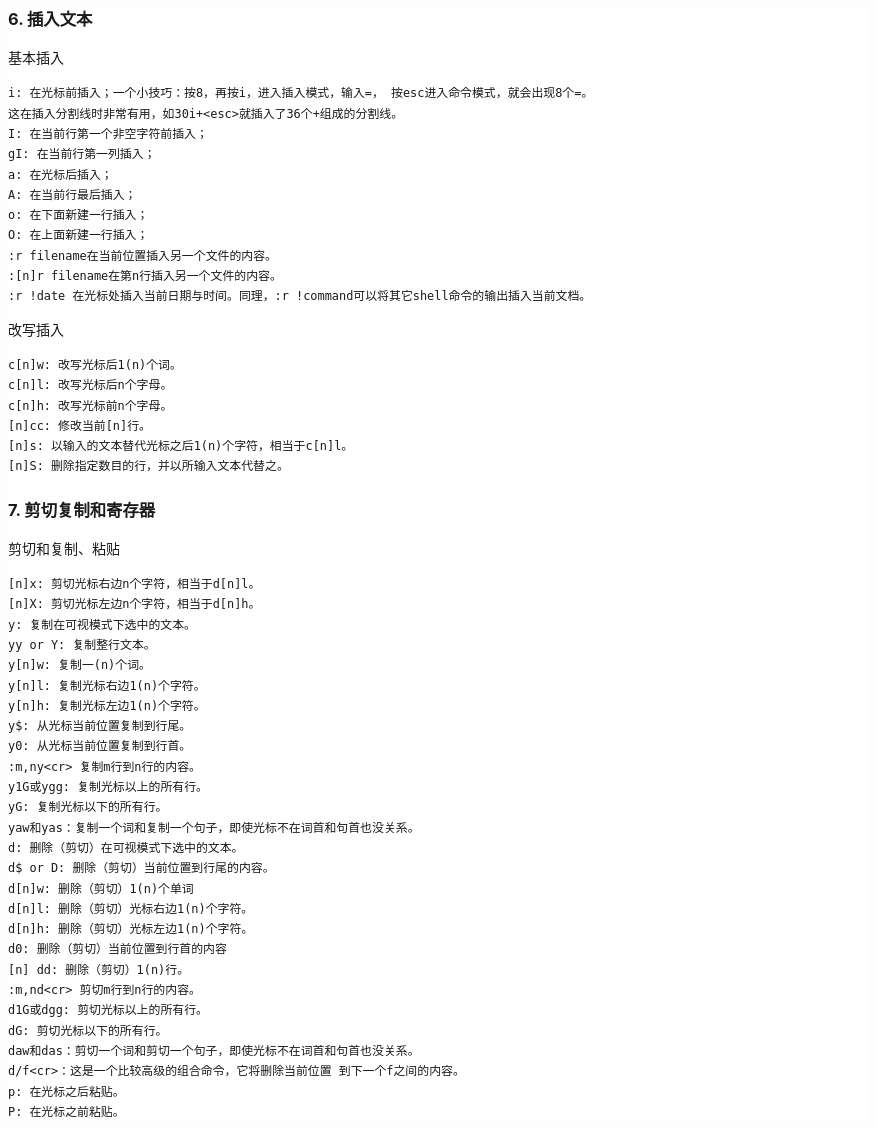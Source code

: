 ### 6. 插入文本

基本插入

```
i: 在光标前插入；一个小技巧：按8，再按i，进入插入模式，输入=， 按esc进入命令模式，就会出现8个=。
这在插入分割线时非常有用，如30i+<esc>就插入了36个+组成的分割线。
I: 在当前行第一个非空字符前插入；
gI: 在当前行第一列插入；
a: 在光标后插入；
A: 在当前行最后插入；
o: 在下面新建一行插入；
O: 在上面新建一行插入；
:r filename在当前位置插入另一个文件的内容。
:[n]r filename在第n行插入另一个文件的内容。
:r !date 在光标处插入当前日期与时间。同理，:r !command可以将其它shell命令的输出插入当前文档。
```

改写插入

```
c[n]w: 改写光标后1(n)个词。
c[n]l: 改写光标后n个字母。
c[n]h: 改写光标前n个字母。
[n]cc: 修改当前[n]行。
[n]s: 以输入的文本替代光标之后1(n)个字符，相当于c[n]l。
[n]S: 删除指定数目的行，并以所输入文本代替之。
```

### 7. 剪切复制和寄存器

剪切和复制、粘贴

```
[n]x: 剪切光标右边n个字符，相当于d[n]l。
[n]X: 剪切光标左边n个字符，相当于d[n]h。
y: 复制在可视模式下选中的文本。
yy or Y: 复制整行文本。
y[n]w: 复制一(n)个词。
y[n]l: 复制光标右边1(n)个字符。
y[n]h: 复制光标左边1(n)个字符。
y$: 从光标当前位置复制到行尾。
y0: 从光标当前位置复制到行首。
:m,ny<cr> 复制m行到n行的内容。
y1G或ygg: 复制光标以上的所有行。
yG: 复制光标以下的所有行。
yaw和yas：复制一个词和复制一个句子，即使光标不在词首和句首也没关系。
d: 删除（剪切）在可视模式下选中的文本。
d$ or D: 删除（剪切）当前位置到行尾的内容。
d[n]w: 删除（剪切）1(n)个单词
d[n]l: 删除（剪切）光标右边1(n)个字符。
d[n]h: 删除（剪切）光标左边1(n)个字符。
d0: 删除（剪切）当前位置到行首的内容
[n] dd: 删除（剪切）1(n)行。
:m,nd<cr> 剪切m行到n行的内容。
d1G或dgg: 剪切光标以上的所有行。
dG: 剪切光标以下的所有行。
daw和das：剪切一个词和剪切一个句子，即使光标不在词首和句首也没关系。
d/f<cr>：这是一个比较高级的组合命令，它将删除当前位置 到下一个f之间的内容。
p: 在光标之后粘贴。
P: 在光标之前粘贴。
```
